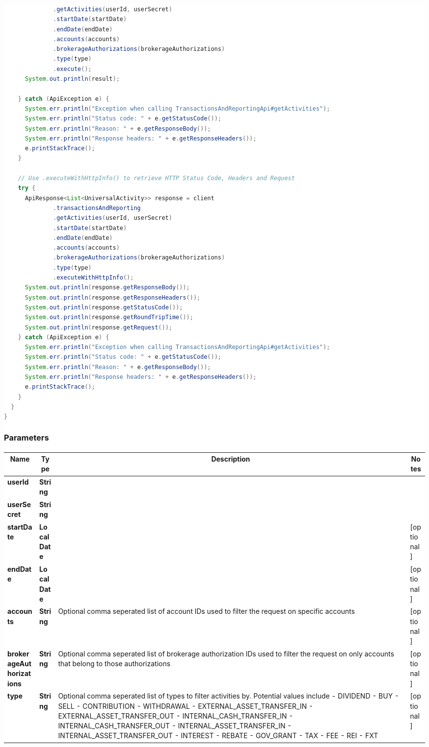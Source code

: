 ```java
              .getActivities(userId, userSecret)
              .startDate(startDate)
              .endDate(endDate)
              .accounts(accounts)
              .brokerageAuthorizations(brokerageAuthorizations)
              .type(type)
              .execute();
      System.out.println(result);

    } catch (ApiException e) {
      System.err.println("Exception when calling TransactionsAndReportingApi#getActivities");
      System.err.println("Status code: " + e.getStatusCode());
      System.err.println("Reason: " + e.getResponseBody());
      System.err.println("Response headers: " + e.getResponseHeaders());
      e.printStackTrace();
    }

    // Use .executeWithHttpInfo() to retrieve HTTP Status Code, Headers and Request
    try {
      ApiResponse<List<UniversalActivity>> response = client
              .transactionsAndReporting
              .getActivities(userId, userSecret)
              .startDate(startDate)
              .endDate(endDate)
              .accounts(accounts)
              .brokerageAuthorizations(brokerageAuthorizations)
              .type(type)
              .executeWithHttpInfo();
      System.out.println(response.getResponseBody());
      System.out.println(response.getResponseHeaders());
      System.out.println(response.getStatusCode());
      System.out.println(response.getRoundTripTime());
      System.out.println(response.getRequest());
    } catch (ApiException e) {
      System.err.println("Exception when calling TransactionsAndReportingApi#getActivities");
      System.err.println("Status code: " + e.getStatusCode());
      System.err.println("Reason: " + e.getResponseBody());
      System.err.println("Response headers: " + e.getResponseHeaders());
      e.printStackTrace();
    }
  }
}

```

### Parameters

| Name | Type | Description  | Notes |
|------------- | ------------- | ------------- | -------------|
| **userId** | **String**|  | |
| **userSecret** | **String**|  | |
| **startDate** | **LocalDate**|  | [optional] |
| **endDate** | **LocalDate**|  | [optional] |
| **accounts** | **String**| Optional comma seperated list of account IDs used to filter the request on specific accounts | [optional] |
| **brokerageAuthorizations** | **String**| Optional comma seperated list of brokerage authorization IDs used to filter the request on only accounts that belong to those authorizations | [optional] |
| **type** | **String**| Optional comma seperated list of types to filter activities by. Potential values include - DIVIDEND - BUY - SELL - CONTRIBUTION - WITHDRAWAL - EXTERNAL_ASSET_TRANSFER_IN - EXTERNAL_ASSET_TRANSFER_OUT - INTERNAL_CASH_TRANSFER_IN - INTERNAL_CASH_TRANSFER_OUT - INTERNAL_ASSET_TRANSFER_IN - INTERNAL_ASSET_TRANSFER_OUT - INTEREST - REBATE - GOV_GRANT - TAX - FEE - REI - FXT | [optional] |

